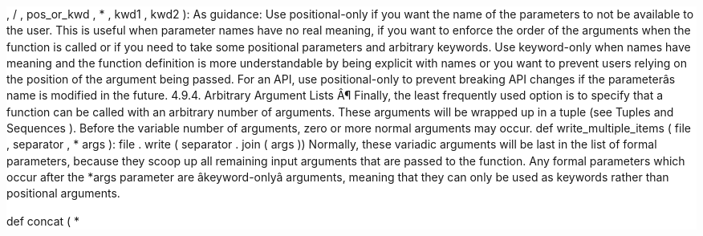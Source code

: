 ,
/
,
pos_or_kwd
,
*
,
kwd1
,
kwd2
):
As guidance:
Use positional-only if you want the name of the parameters to not be
available to the user. This is useful when parameter names have no real
meaning, if you want to enforce the order of the arguments when the function
is called or if you need to take some positional parameters and arbitrary
keywords.
Use keyword-only when names have meaning and the function definition is
more understandable by being explicit with names or you want to prevent
users relying on the position of the argument being passed.
For an API, use positional-only to prevent breaking API changes
if the parameterâs name is modified in the future.
4.9.4.
Arbitrary Argument Lists
Â¶
Finally, the least frequently used option is to specify that a function can be
called with an arbitrary number of arguments.  These arguments will be wrapped
up in a tuple (see
Tuples and Sequences
).  Before the variable number of arguments,
zero or more normal arguments may occur.
def
write_multiple_items
(
file
,
separator
,
*
args
):
file
.
write
(
separator
.
join
(
args
))
Normally, these
variadic
arguments will be last in the list of formal
parameters, because they scoop up all remaining input arguments that are
passed to the function. Any formal parameters which occur after the
*args
parameter are âkeyword-onlyâ arguments, meaning that they can only be used as
keywords rather than positional arguments.
>>>
def
concat
(
*